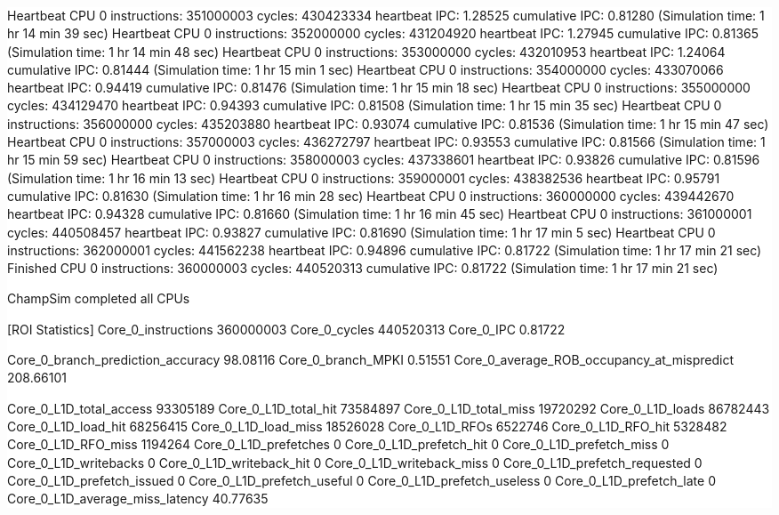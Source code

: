 Heartbeat CPU  0 instructions:  351000003 cycles:  430423334 heartbeat IPC: 1.28525 cumulative IPC: 0.81280 (Simulation time: 1 hr 14 min 39 sec) 
Heartbeat CPU  0 instructions:  352000000 cycles:  431204920 heartbeat IPC: 1.27945 cumulative IPC: 0.81365 (Simulation time: 1 hr 14 min 48 sec) 
Heartbeat CPU  0 instructions:  353000000 cycles:  432010953 heartbeat IPC: 1.24064 cumulative IPC: 0.81444 (Simulation time: 1 hr 15 min 1 sec) 
Heartbeat CPU  0 instructions:  354000000 cycles:  433070066 heartbeat IPC: 0.94419 cumulative IPC: 0.81476 (Simulation time: 1 hr 15 min 18 sec) 
Heartbeat CPU  0 instructions:  355000000 cycles:  434129470 heartbeat IPC: 0.94393 cumulative IPC: 0.81508 (Simulation time: 1 hr 15 min 35 sec) 
Heartbeat CPU  0 instructions:  356000000 cycles:  435203880 heartbeat IPC: 0.93074 cumulative IPC: 0.81536 (Simulation time: 1 hr 15 min 47 sec) 
Heartbeat CPU  0 instructions:  357000003 cycles:  436272797 heartbeat IPC: 0.93553 cumulative IPC: 0.81566 (Simulation time: 1 hr 15 min 59 sec) 
Heartbeat CPU  0 instructions:  358000003 cycles:  437338601 heartbeat IPC: 0.93826 cumulative IPC: 0.81596 (Simulation time: 1 hr 16 min 13 sec) 
Heartbeat CPU  0 instructions:  359000001 cycles:  438382536 heartbeat IPC: 0.95791 cumulative IPC: 0.81630 (Simulation time: 1 hr 16 min 28 sec) 
Heartbeat CPU  0 instructions:  360000000 cycles:  439442670 heartbeat IPC: 0.94328 cumulative IPC: 0.81660 (Simulation time: 1 hr 16 min 45 sec) 
Heartbeat CPU  0 instructions:  361000001 cycles:  440508457 heartbeat IPC: 0.93827 cumulative IPC: 0.81690 (Simulation time: 1 hr 17 min 5 sec) 
Heartbeat CPU  0 instructions:  362000001 cycles:  441562238 heartbeat IPC: 0.94896 cumulative IPC: 0.81722 (Simulation time: 1 hr 17 min 21 sec) 
Finished CPU 0 instructions: 360000003 cycles: 440520313 cumulative IPC: 0.81722 (Simulation time: 1 hr 17 min 21 sec) 

ChampSim completed all CPUs

[ROI Statistics]
Core_0_instructions 360000003
Core_0_cycles 440520313
Core_0_IPC 0.81722

Core_0_branch_prediction_accuracy 98.08116
Core_0_branch_MPKI 0.51551
Core_0_average_ROB_occupancy_at_mispredict 208.66101

Core_0_L1D_total_access 93305189
Core_0_L1D_total_hit 73584897
Core_0_L1D_total_miss 19720292
Core_0_L1D_loads 86782443
Core_0_L1D_load_hit 68256415
Core_0_L1D_load_miss 18526028
Core_0_L1D_RFOs 6522746
Core_0_L1D_RFO_hit 5328482
Core_0_L1D_RFO_miss 1194264
Core_0_L1D_prefetches 0
Core_0_L1D_prefetch_hit 0
Core_0_L1D_prefetch_miss 0
Core_0_L1D_writebacks 0
Core_0_L1D_writeback_hit 0
Core_0_L1D_writeback_miss 0
Core_0_L1D_prefetch_requested 0
Core_0_L1D_prefetch_issued 0
Core_0_L1D_prefetch_useful 0
Core_0_L1D_prefetch_useless 0
Core_0_L1D_prefetch_late 0
Core_0_L1D_average_miss_latency 40.77635
